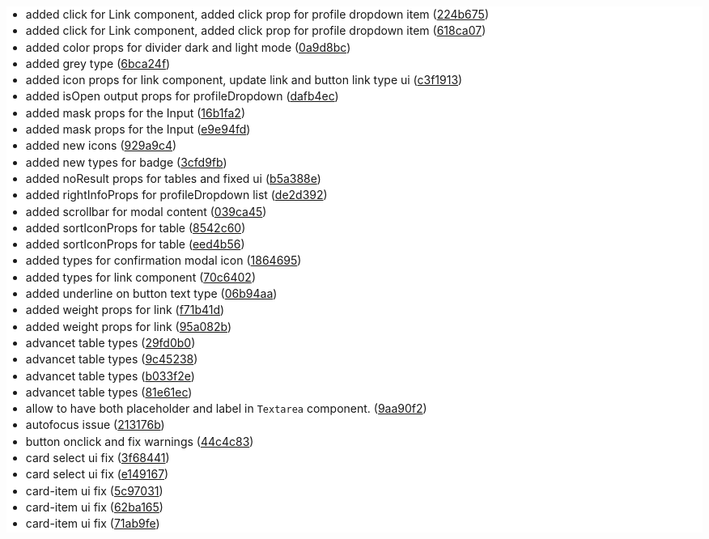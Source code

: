 * added click for Link component, added click prop for profile dropdown item ([224b675](https://github.com/uilibrarydev/uilibrary/commit/224b6759a24a01b5bf2cf0ddf87fc1b372a3a30d))
* added click for Link component, added click prop for profile dropdown item ([618ca07](https://github.com/uilibrarydev/uilibrary/commit/618ca07c9018673deeae2f493bde04db998ac9d8))
* added color props for divider dark and light mode ([0a9d8bc](https://github.com/uilibrarydev/uilibrary/commit/0a9d8bceaaeb17b8a052db037a814edaaf1d585b))
* added grey  type ([6bca24f](https://github.com/uilibrarydev/uilibrary/commit/6bca24f45d0713950e62846fe7c8901de896c3e7))
* added icon props for link component, update link and button link type ui ([c3f1913](https://github.com/uilibrarydev/uilibrary/commit/c3f1913d8ff1f79d24a4c618b4454a817dbb080d))
* added isOpen output props for profileDropdown ([dafb4ec](https://github.com/uilibrarydev/uilibrary/commit/dafb4ec4151e7d188f0f5b6e0ac8be72ddbf1e94))
* added mask props for the Input ([16b1fa2](https://github.com/uilibrarydev/uilibrary/commit/16b1fa2fdcee344cb83019316c7e119e182c690c))
* added mask props for the Input ([e9e94fd](https://github.com/uilibrarydev/uilibrary/commit/e9e94fd0a8fd174562f5d2ad16e6b9490bf42284))
* added new icons ([929a9c4](https://github.com/uilibrarydev/uilibrary/commit/929a9c4852ba1bd9973dc50bb34780a240401db3))
* added new types for badge ([3cfd9fb](https://github.com/uilibrarydev/uilibrary/commit/3cfd9fbf8aba08f9e50d2ef0dadb651e979eefce))
* added noResult props for tables and fixed ui ([b5a388e](https://github.com/uilibrarydev/uilibrary/commit/b5a388ec42b111659d3d14024ae472c33f4b3361))
* added rightInfoProps for profileDropdown list ([de2d392](https://github.com/uilibrarydev/uilibrary/commit/de2d392ff87dbf0920c68dbff172eea57ee753b1))
* added scrollbar for modal content ([039ca45](https://github.com/uilibrarydev/uilibrary/commit/039ca45506a8077bd303c8302932e3ac95197d88))
* added sortIconProps for table ([8542c60](https://github.com/uilibrarydev/uilibrary/commit/8542c6039660cf11b744b4a8eb9b955218b95bf3))
* added sortIconProps for table ([eed4b56](https://github.com/uilibrarydev/uilibrary/commit/eed4b5614c45d6de18f43fd5370ed24e27ce781e))
* added types for confirmation modal icon ([1864695](https://github.com/uilibrarydev/uilibrary/commit/186469533970b8751d457f960ae48f75a119d734))
* added types for link component ([70c6402](https://github.com/uilibrarydev/uilibrary/commit/70c6402695bc468333ee2a40ad114c30a60055e2))
* added underline on button text type ([06b94aa](https://github.com/uilibrarydev/uilibrary/commit/06b94aac182a197666704f057f09bb8baa9b791e))
* added weight props for link ([f71b41d](https://github.com/uilibrarydev/uilibrary/commit/f71b41d57110ed8b0a96d9e36699c01dfd8981fe))
* added weight props for link ([95a082b](https://github.com/uilibrarydev/uilibrary/commit/95a082b488fda5ecbfd2ddeab65b67663570dbcc))
* advancet table types ([29fd0b0](https://github.com/uilibrarydev/uilibrary/commit/29fd0b096bf44de9b363ad51c1102048c8b91277))
* advancet table types ([9c45238](https://github.com/uilibrarydev/uilibrary/commit/9c452387a8147093c6032b7701f555e583f9c41b))
* advancet table types ([b033f2e](https://github.com/uilibrarydev/uilibrary/commit/b033f2eed8a6f0ff3ac9aa66823ba57761f92995))
* advancet table types ([81e61ec](https://github.com/uilibrarydev/uilibrary/commit/81e61eccbcffb030f24b6ef33a83bb6a09108f09))
* allow to have both placeholder and label in `Textarea` component. ([9aa90f2](https://github.com/uilibrarydev/uilibrary/commit/9aa90f21e3d5201ebb3333eb565f914d04fd31ae))
* autofocus issue ([213176b](https://github.com/uilibrarydev/uilibrary/commit/213176b6fbf809e1a242b7eb14a6b610b1960e8e))
* button onclick and fix warnings ([44c4c83](https://github.com/uilibrarydev/uilibrary/commit/44c4c83b58ac01efa54f727cbe35dd2479add9c7))
* card select ui fix ([3f68441](https://github.com/uilibrarydev/uilibrary/commit/3f68441a80e351b3bcfd9b5b16f911552969346f))
* card select ui fix ([e149167](https://github.com/uilibrarydev/uilibrary/commit/e1491675fad325c53f05dc0c58bb55f40fb487c4))
* card-item ui fix ([5c97031](https://github.com/uilibrarydev/uilibrary/commit/5c970312261dc0a3f806feabae931b46365435c5))
* card-item ui fix ([62ba165](https://github.com/uilibrarydev/uilibrary/commit/62ba16517b9a5f1d6c86ce185f3a90e8c7b2853b))
* card-item ui fix ([71ab9fe](https://github.com/uilibrarydev/uilibrary/commit/71ab9fe3d5a325389273720196151011481d06b3))